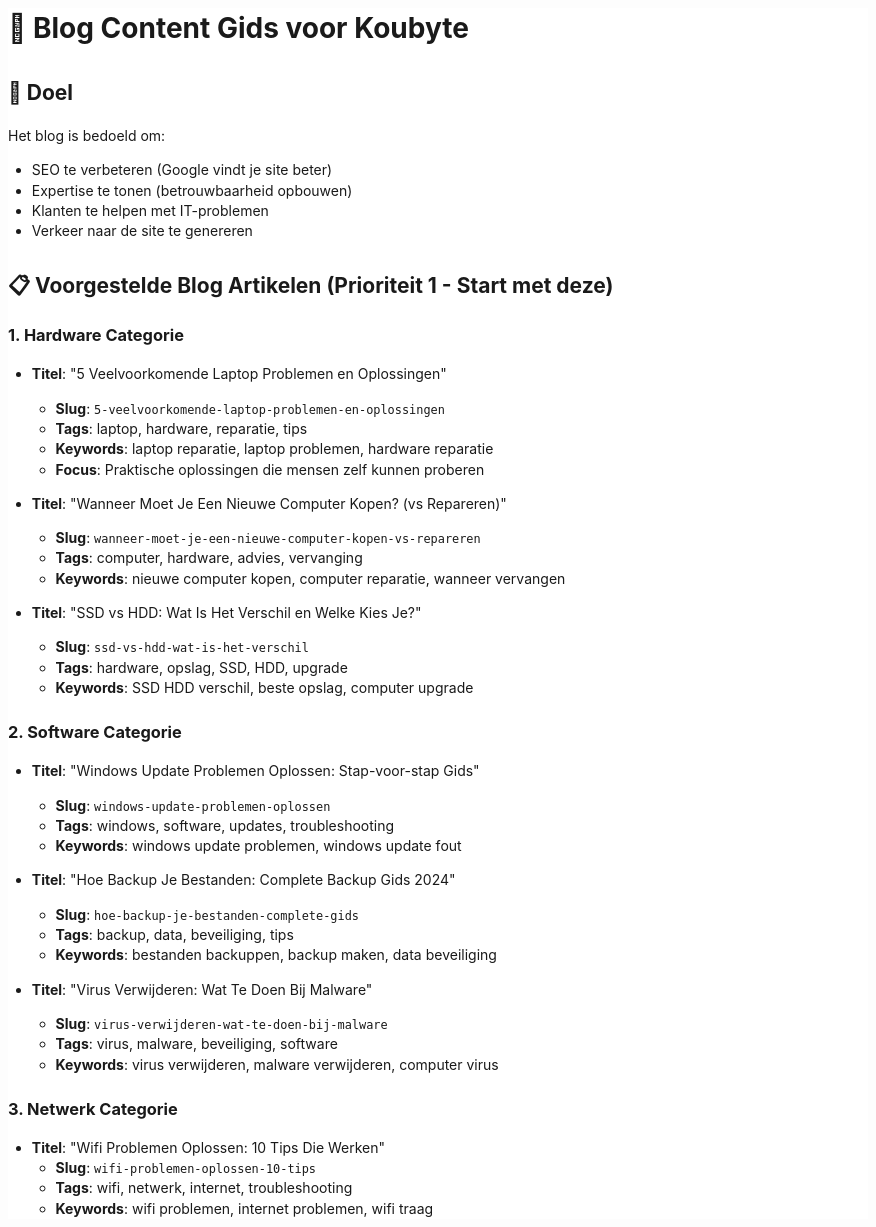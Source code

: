 # 📝 Blog Content Gids voor Koubyte

## 🎯 Doel
Het blog is bedoeld om:
- SEO te verbeteren (Google vindt je site beter)
- Expertise te tonen (betrouwbaarheid opbouwen)
- Klanten te helpen met IT-problemen
- Verkeer naar de site te genereren

## 📋 Voorgestelde Blog Artikelen (Prioriteit 1 - Start met deze)

### 1. Hardware Categorie
- **Titel**: "5 Veelvoorkomende Laptop Problemen en Oplossingen"
  - **Slug**: `5-veelvoorkomende-laptop-problemen-en-oplossingen`
  - **Tags**: laptop, hardware, reparatie, tips
  - **Keywords**: laptop reparatie, laptop problemen, hardware reparatie
  - **Focus**: Praktische oplossingen die mensen zelf kunnen proberen

- **Titel**: "Wanneer Moet Je Een Nieuwe Computer Kopen? (vs Repareren)"
  - **Slug**: `wanneer-moet-je-een-nieuwe-computer-kopen-vs-repareren`
  - **Tags**: computer, hardware, advies, vervanging
  - **Keywords**: nieuwe computer kopen, computer reparatie, wanneer vervangen

- **Titel**: "SSD vs HDD: Wat Is Het Verschil en Welke Kies Je?"
  - **Slug**: `ssd-vs-hdd-wat-is-het-verschil`
  - **Tags**: hardware, opslag, SSD, HDD, upgrade
  - **Keywords**: SSD HDD verschil, beste opslag, computer upgrade

### 2. Software Categorie
- **Titel**: "Windows Update Problemen Oplossen: Stap-voor-stap Gids"
  - **Slug**: `windows-update-problemen-oplossen`
  - **Tags**: windows, software, updates, troubleshooting
  - **Keywords**: windows update problemen, windows update fout

- **Titel**: "Hoe Backup Je Bestanden: Complete Backup Gids 2024"
  - **Slug**: `hoe-backup-je-bestanden-complete-gids`
  - **Tags**: backup, data, beveiliging, tips
  - **Keywords**: bestanden backuppen, backup maken, data beveiliging

- **Titel**: "Virus Verwijderen: Wat Te Doen Bij Malware"
  - **Slug**: `virus-verwijderen-wat-te-doen-bij-malware`
  - **Tags**: virus, malware, beveiliging, software
  - **Keywords**: virus verwijderen, malware verwijderen, computer virus

### 3. Netwerk Categorie
- **Titel**: "Wifi Problemen Oplossen: 10 Tips Die Werken"
  - **Slug**: `wifi-problemen-oplossen-10-tips`
  - **Tags**: wifi, netwerk, internet, troubleshooting
  - **Keywords**: wifi problemen, internet problemen, wifi traag
